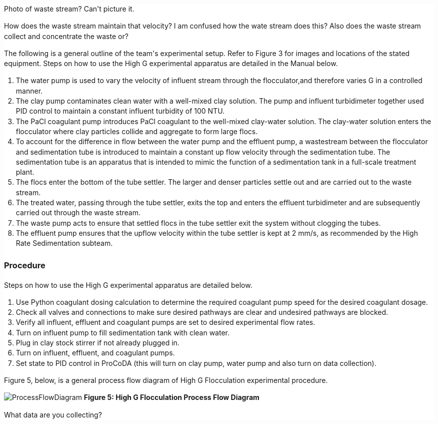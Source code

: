 <div class="alert alert-block alert-danger">
Photo of waste stream? Can't picture it.

How does the waste stream maintain that velocity? I am confused how the wate stream does this? Also does the waste stream collect and concentrate the waste or?
</div>


The following is a general outline of the team's experimental setup. Refer to Figure 3 for images and locations of the stated equipment. Steps on how to use the High G experimental apparatus are detailed in the Manual below.

1. The water pump is used to vary the velocity of influent stream through the flocculator,and therefore varies G in a controlled manner.
2. The clay pump contaminates clean water with a well-mixed clay solution.  The pump and influent turbidimeter together used PID control to maintain a constant influent turbidity of 100 NTU.
3. The PaCl coagulant pump introduces PaCl coagulant to the well-mixed clay-water solution. The clay-water solution enters the flocculator where clay particles collide and aggregate to form large flocs.
4. To account for the difference in flow between the water pump and the  effluent pump, a wastestream between the flocculator and sedimentation tube is introduced to maintain a constant up
flow velocity through the sedimentation tube. The sedimentation tube is an apparatus that is intended to mimic the function of a sedimentation tank in a full-scale treatment plant.
5. The flocs enter the bottom of the tube settler. The larger and denser particles settle out and are carried out to the waste stream.
6. The treated water, passing through the tube settler, exits the top and enters the effluent turbidimeter and are subsequently  carried out through the waste stream.
7. The waste pump acts to ensure that settled flocs in the tube settler exit the system without clogging the tubes.
8. The effluent pump ensures that the upflow velocity within the tube settler is kept at 2 mm/s, as recommended by the High Rate Sedimentation subteam.

### Procedure
Steps on how to use the High G experimental apparatus are detailed below.

1. Use Python coagulant dosing calculation to determine the required coagulant pump speed for the desired coagulant dosage.
2. Check all valves and connections to make sure desired pathways are clear and undesired pathways are blocked.
3. Verify all influent, effluent and coagulant pumps are set to desired experimental flow rates.
4. Turn on influent pump to fill sedimentation tank with clean water.
5. Plug in clay stock stirrer if not already plugged in.
6. Turn on influent, effluent, and coagulant  pumps.
7. Set state to PID control in ProCoDA (this will turn on clay pump, water pump and also turn on data collection).

Figure 5, below, is a general process flow diagram of High G Flocculation experimental procedure.

![ProcessFlowDiagram](https://github.com/MehrinSelimgir/Personal_MS/blob/master/ProcessFlowDiagram.PNG?raw=true)
**Figure 5: High G Flocculation Process Flow Diagram**

<div class="alert alert-block alert-danger">
What data are you collecting?
</div>
